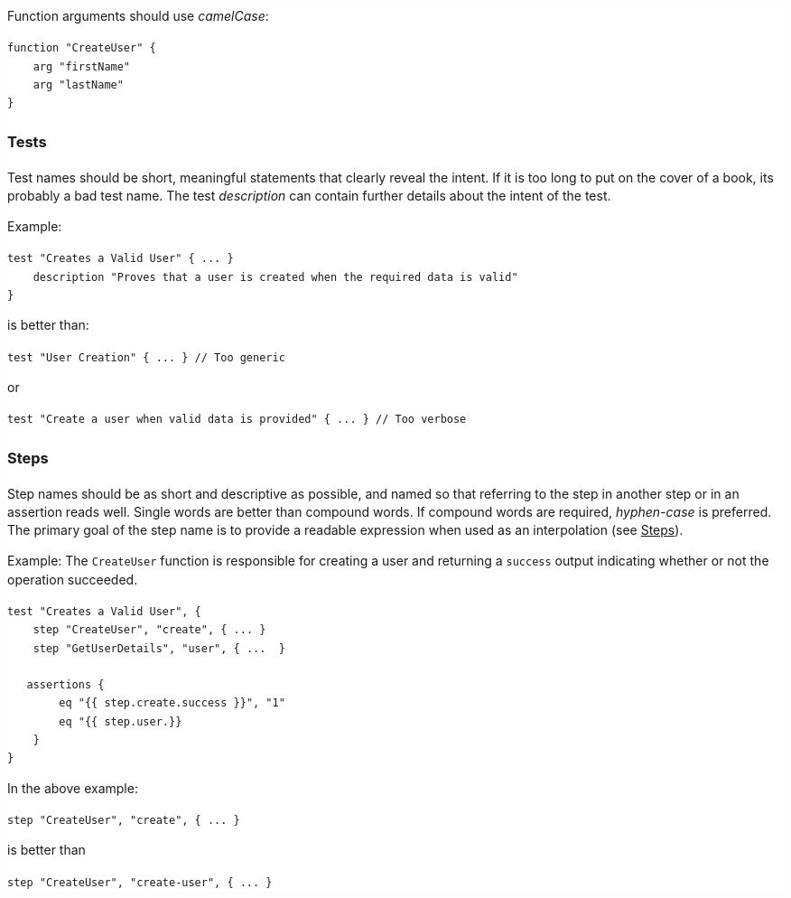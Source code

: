 Function arguments should use _camelCase_:

```
function "CreateUser" {
    arg "firstName"
    arg "lastName"
}
```

### Tests

Test names should be short, meaningful statements that clearly reveal the intent. If it is too long to put on the cover of a book, its probably a bad test name. The test _description_ can contain further details about the intent of the test.

Example: 
```
test "Creates a Valid User" { ... }
    description "Proves that a user is created when the required data is valid"
}
```
is better than:
```
test "User Creation" { ... } // Too generic
```
or 
```
test "Create a user when valid data is provided" { ... } // Too verbose
```

### Steps
Step names should be as short and descriptive as possible, and named so that referring to the step in another step or in an assertion reads well. Single words are better than compound words. If compound words are required, _hyphen-case_ is preferred. The primary goal of the step name is to provide a readable expression when used as an interpolation (see [Steps](#steps)).

Example:
The `CreateUser` function is responsible for creating a user and returning a `success` output indicating whether or not the operation succeeded.

```
test "Creates a Valid User", {
    step "CreateUser", "create", { ... }
    step "GetUserDetails", "user", { ...  }

   assertions {
        eq "{{ step.create.success }}", "1"
        eq "{{ step.user.}}
    }
}
```

In the above example:
```
step "CreateUser", "create", { ... }
```
is better than
```
step "CreateUser", "create-user", { ... }
```

